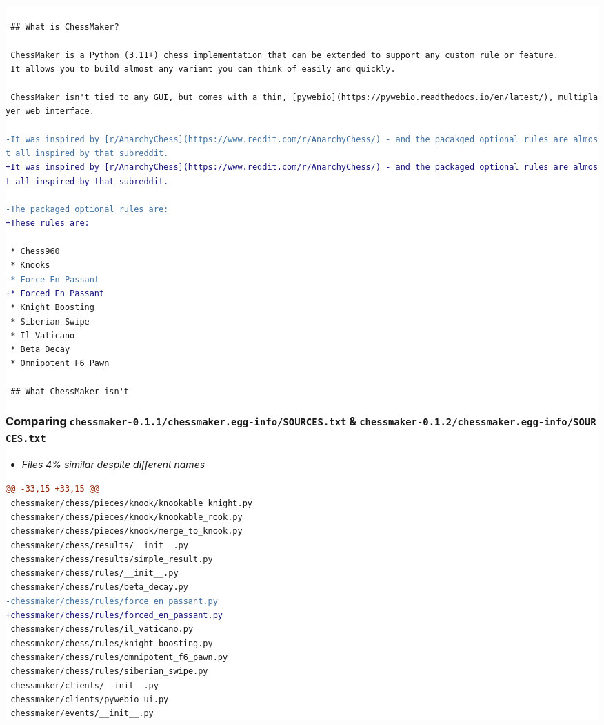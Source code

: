```diff
 
 ## What is ChessMaker?
 
 ChessMaker is a Python (3.11+) chess implementation that can be extended to support any custom rule or feature.
 It allows you to build almost any variant you can think of easily and quickly.
 
 ChessMaker isn't tied to any GUI, but comes with a thin, [pywebio](https://pywebio.readthedocs.io/en/latest/), multiplayer web interface.
 
-It was inspired by [r/AnarchyChess](https://www.reddit.com/r/AnarchyChess/) - and the pacakged optional rules are almost all inspired by that subreddit.
+It was inspired by [r/AnarchyChess](https://www.reddit.com/r/AnarchyChess/) - and the packaged optional rules are almost all inspired by that subreddit.
 
-The packaged optional rules are:
+These rules are:
 
 * Chess960
 * Knooks
-* Force En Passant
+* Forced En Passant
 * Knight Boosting
 * Siberian Swipe
 * Il Vaticano
 * Beta Decay
 * Omnipotent F6 Pawn
 
 ## What ChessMaker isn't
```

### Comparing `chessmaker-0.1.1/chessmaker.egg-info/SOURCES.txt` & `chessmaker-0.1.2/chessmaker.egg-info/SOURCES.txt`

 * *Files 4% similar despite different names*

```diff
@@ -33,15 +33,15 @@
 chessmaker/chess/pieces/knook/knookable_knight.py
 chessmaker/chess/pieces/knook/knookable_rook.py
 chessmaker/chess/pieces/knook/merge_to_knook.py
 chessmaker/chess/results/__init__.py
 chessmaker/chess/results/simple_result.py
 chessmaker/chess/rules/__init__.py
 chessmaker/chess/rules/beta_decay.py
-chessmaker/chess/rules/force_en_passant.py
+chessmaker/chess/rules/forced_en_passant.py
 chessmaker/chess/rules/il_vaticano.py
 chessmaker/chess/rules/knight_boosting.py
 chessmaker/chess/rules/omnipotent_f6_pawn.py
 chessmaker/chess/rules/siberian_swipe.py
 chessmaker/clients/__init__.py
 chessmaker/clients/pywebio_ui.py
 chessmaker/events/__init__.py
```
